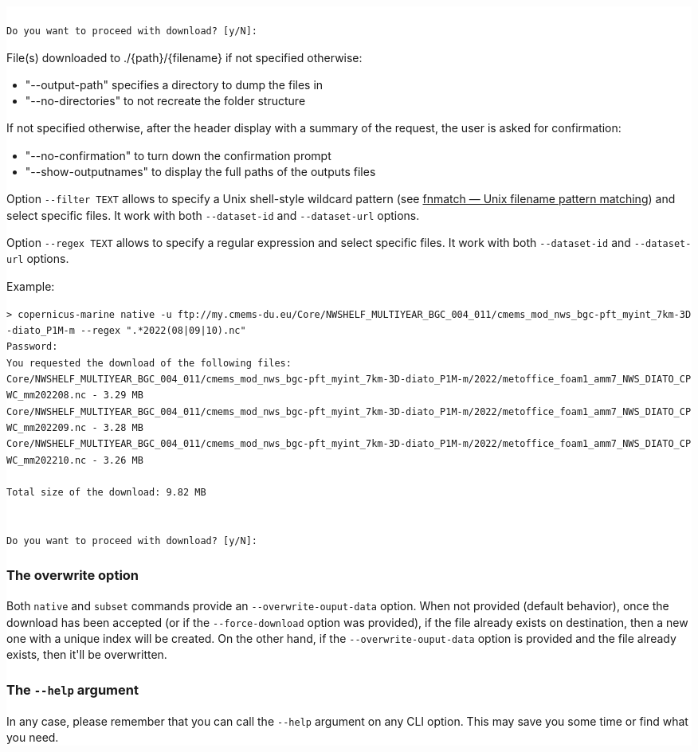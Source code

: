 ```txt

Do you want to proceed with download? [y/N]:
```

File(s) downloaded to ./{path}/{filename} if not specified otherwise:

- "--output-path" specifies a directory to dump the files in
- "--no-directories" to not recreate the folder structure

If not specified otherwise, after the header display with a summary of the request,
the user is asked for confirmation:

- "--no-confirmation" to turn down the confirmation prompt
- "--show-outputnames" to display the full paths of the outputs files

Option `--filter TEXT` allows to specify a Unix shell-style wildcard pattern (see [fnmatch — Unix filename pattern matching](https://docs.python.org/3/library/fnmatch.html)) and select specific files. It work with both `--dataset-id` and `--dataset-url` options.

Option `--regex TEXT` allows to specify a regular expression and select specific files. It work with both `--dataset-id` and `--dataset-url` options.

Example:
```
> copernicus-marine native -u ftp://my.cmems-du.eu/Core/NWSHELF_MULTIYEAR_BGC_004_011/cmems_mod_nws_bgc-pft_myint_7km-3D-diato_P1M-m --regex ".*2022(08|09|10).nc"
Password:
You requested the download of the following files:
Core/NWSHELF_MULTIYEAR_BGC_004_011/cmems_mod_nws_bgc-pft_myint_7km-3D-diato_P1M-m/2022/metoffice_foam1_amm7_NWS_DIATO_CPWC_mm202208.nc - 3.29 MB
Core/NWSHELF_MULTIYEAR_BGC_004_011/cmems_mod_nws_bgc-pft_myint_7km-3D-diato_P1M-m/2022/metoffice_foam1_amm7_NWS_DIATO_CPWC_mm202209.nc - 3.28 MB
Core/NWSHELF_MULTIYEAR_BGC_004_011/cmems_mod_nws_bgc-pft_myint_7km-3D-diato_P1M-m/2022/metoffice_foam1_amm7_NWS_DIATO_CPWC_mm202210.nc - 3.26 MB

Total size of the download: 9.82 MB


Do you want to proceed with download? [y/N]:
```

### The overwrite option

Both `native` and `subset` commands provide an `--overwrite-ouput-data` option.
When not provided (default behavior), once the download has been accepted (or if the `--force-download` option was provided), if the file already exists on destination, then a new one with a unique index will be created.
On the other hand, if the `--overwrite-ouput-data` option is provided and the file already exists, then it'll be overwritten.

### The `--help` argument

In any case, please remember that you can call the `--help` argument on any CLI option. This may save you some time or find what you need.
